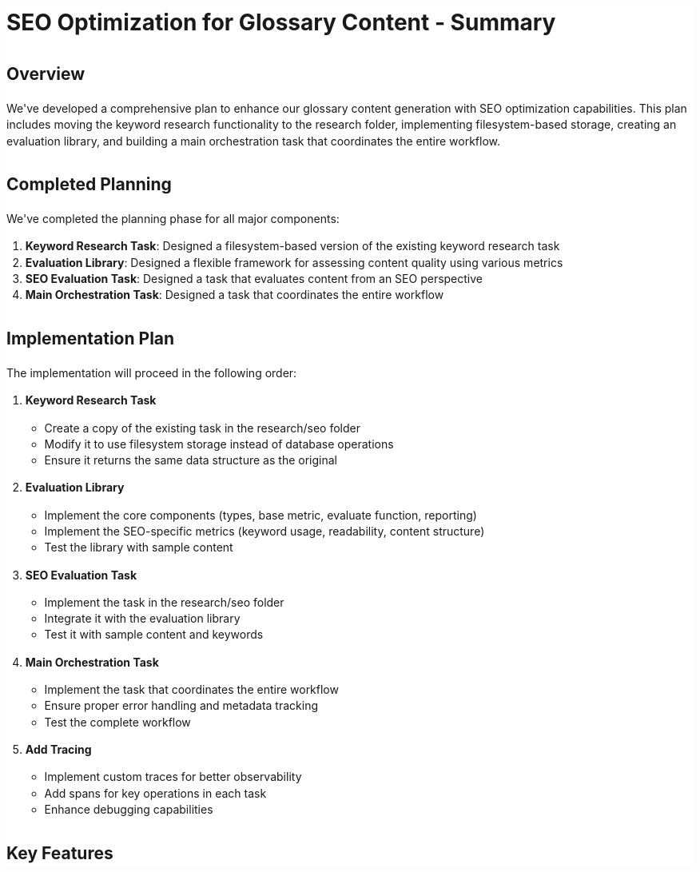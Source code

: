 # SEO Optimization for Glossary Content - Summary

## Overview

We've developed a comprehensive plan to enhance our glossary content generation with SEO optimization capabilities. This plan includes moving the keyword research functionality to the research folder, implementing filesystem-based storage, creating an evaluation library, and building a main orchestration task that coordinates the entire workflow.

## Completed Planning

We've completed the planning phase for all major components:

1. **Keyword Research Task**: Designed a filesystem-based version of the existing keyword research task
2. **Evaluation Library**: Designed a flexible framework for assessing content quality using various metrics
3. **SEO Evaluation Task**: Designed a task that evaluates content from an SEO perspective
4. **Main Orchestration Task**: Designed a task that coordinates the entire workflow

## Implementation Plan

The implementation will proceed in the following order:

1. **Keyword Research Task**
   - Create a copy of the existing task in the research/seo folder
   - Modify it to use filesystem storage instead of database operations
   - Ensure it returns the same data structure as the original

2. **Evaluation Library**
   - Implement the core components (types, base metric, evaluate function, reporting)
   - Implement the SEO-specific metrics (keyword usage, readability, content structure)
   - Test the library with sample content

3. **SEO Evaluation Task**
   - Implement the task in the research/seo folder
   - Integrate it with the evaluation library
   - Test it with sample content and keywords

4. **Main Orchestration Task**
   - Implement the task that coordinates the entire workflow
   - Ensure proper error handling and metadata tracking
   - Test the complete workflow

5. **Add Tracing**
   - Implement custom traces for better observability
   - Add spans for key operations in each task
   - Enhance debugging capabilities

## Key Features
